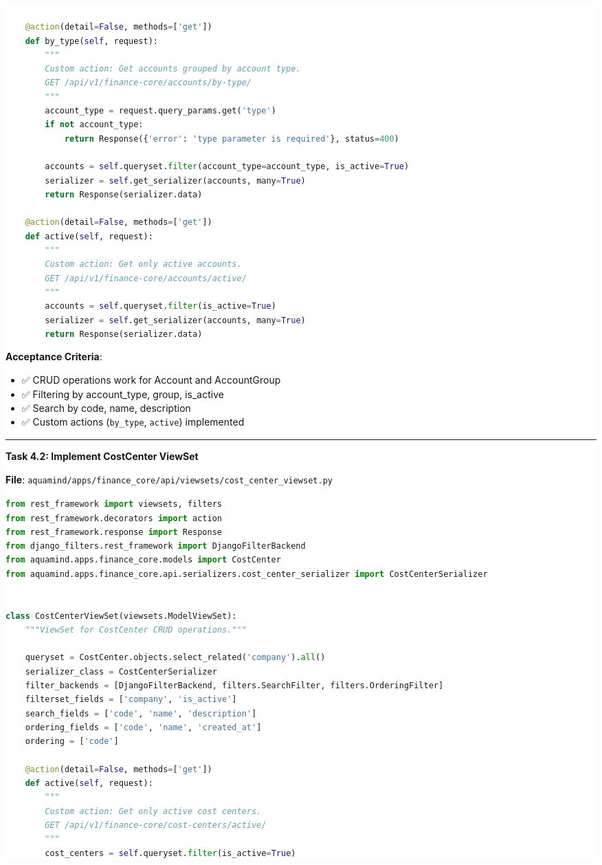 ```python
    
    @action(detail=False, methods=['get'])
    def by_type(self, request):
        """
        Custom action: Get accounts grouped by account type.
        GET /api/v1/finance-core/accounts/by-type/
        """
        account_type = request.query_params.get('type')
        if not account_type:
            return Response({'error': 'type parameter is required'}, status=400)
        
        accounts = self.queryset.filter(account_type=account_type, is_active=True)
        serializer = self.get_serializer(accounts, many=True)
        return Response(serializer.data)
    
    @action(detail=False, methods=['get'])
    def active(self, request):
        """
        Custom action: Get only active accounts.
        GET /api/v1/finance-core/accounts/active/
        """
        accounts = self.queryset.filter(is_active=True)
        serializer = self.get_serializer(accounts, many=True)
        return Response(serializer.data)
```

**Acceptance Criteria**:
- ✅ CRUD operations work for Account and AccountGroup
- ✅ Filtering by account_type, group, is_active
- ✅ Search by code, name, description
- ✅ Custom actions (`by_type`, `active`) implemented

---

**Task 4.2: Implement CostCenter ViewSet**

**File**: `aquamind/apps/finance_core/api/viewsets/cost_center_viewset.py`

```python
from rest_framework import viewsets, filters
from rest_framework.decorators import action
from rest_framework.response import Response
from django_filters.rest_framework import DjangoFilterBackend
from aquamind.apps.finance_core.models import CostCenter
from aquamind.apps.finance_core.api.serializers.cost_center_serializer import CostCenterSerializer


class CostCenterViewSet(viewsets.ModelViewSet):
    """ViewSet for CostCenter CRUD operations."""
    
    queryset = CostCenter.objects.select_related('company').all()
    serializer_class = CostCenterSerializer
    filter_backends = [DjangoFilterBackend, filters.SearchFilter, filters.OrderingFilter]
    filterset_fields = ['company', 'is_active']
    search_fields = ['code', 'name', 'description']
    ordering_fields = ['code', 'name', 'created_at']
    ordering = ['code']
    
    @action(detail=False, methods=['get'])
    def active(self, request):
        """
        Custom action: Get only active cost centers.
        GET /api/v1/finance-core/cost-centers/active/
        """
        cost_centers = self.queryset.filter(is_active=True)
```